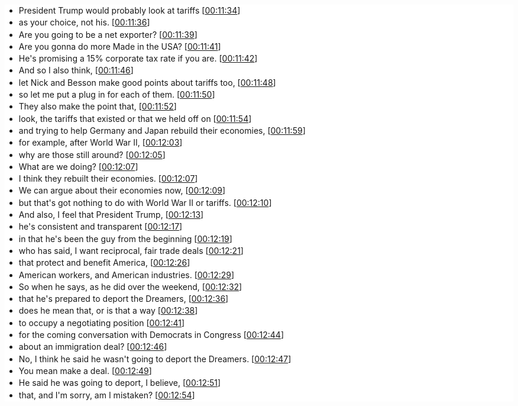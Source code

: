 *  President Trump would probably look at tariffs [[00:11:34](https://www.youtube.com/watch?v=37yxOkWTKiI&t=694.94s)]
*  as your choice, not his. [[00:11:36](https://www.youtube.com/watch?v=37yxOkWTKiI&t=696.62s)]
*  Are you going to be a net exporter? [[00:11:39](https://www.youtube.com/watch?v=37yxOkWTKiI&t=699.02s)]
*  Are you gonna do more Made in the USA? [[00:11:41](https://www.youtube.com/watch?v=37yxOkWTKiI&t=701.3000000000001s)]
*  He's promising a 15% corporate tax rate if you are. [[00:11:42](https://www.youtube.com/watch?v=37yxOkWTKiI&t=702.78s)]
*  And so I also think, [[00:11:46](https://www.youtube.com/watch?v=37yxOkWTKiI&t=706.3000000000001s)]
*  let Nick and Besson make good points about tariffs too, [[00:11:48](https://www.youtube.com/watch?v=37yxOkWTKiI&t=708.4200000000001s)]
*  so let me put a plug in for each of them. [[00:11:50](https://www.youtube.com/watch?v=37yxOkWTKiI&t=710.62s)]
*  They also make the point that, [[00:11:52](https://www.youtube.com/watch?v=37yxOkWTKiI&t=712.62s)]
*  look, the tariffs that existed or that we held off on [[00:11:54](https://www.youtube.com/watch?v=37yxOkWTKiI&t=714.5s)]
*  and trying to help Germany and Japan rebuild their economies, [[00:11:59](https://www.youtube.com/watch?v=37yxOkWTKiI&t=719.62s)]
*  for example, after World War II, [[00:12:03](https://www.youtube.com/watch?v=37yxOkWTKiI&t=723.3s)]
*  why are those still around? [[00:12:05](https://www.youtube.com/watch?v=37yxOkWTKiI&t=725.0600000000001s)]
*  What are we doing? [[00:12:07](https://www.youtube.com/watch?v=37yxOkWTKiI&t=727.0600000000001s)]
*  I think they rebuilt their economies. [[00:12:07](https://www.youtube.com/watch?v=37yxOkWTKiI&t=727.9s)]
*  We can argue about their economies now, [[00:12:09](https://www.youtube.com/watch?v=37yxOkWTKiI&t=729.0600000000001s)]
*  but that's got nothing to do with World War II or tariffs. [[00:12:10](https://www.youtube.com/watch?v=37yxOkWTKiI&t=730.42s)]
*  And also, I feel that President Trump, [[00:12:13](https://www.youtube.com/watch?v=37yxOkWTKiI&t=733.94s)]
*  he's consistent and transparent [[00:12:17](https://www.youtube.com/watch?v=37yxOkWTKiI&t=737.78s)]
*  in that he's been the guy from the beginning [[00:12:19](https://www.youtube.com/watch?v=37yxOkWTKiI&t=739.66s)]
*  who has said, I want reciprocal, fair trade deals [[00:12:21](https://www.youtube.com/watch?v=37yxOkWTKiI&t=741.86s)]
*  that protect and benefit America, [[00:12:26](https://www.youtube.com/watch?v=37yxOkWTKiI&t=746.34s)]
*  American workers, and American industries. [[00:12:29](https://www.youtube.com/watch?v=37yxOkWTKiI&t=749.42s)]
*  So when he says, as he did over the weekend, [[00:12:32](https://www.youtube.com/watch?v=37yxOkWTKiI&t=752.9s)]
*  that he's prepared to deport the Dreamers, [[00:12:36](https://www.youtube.com/watch?v=37yxOkWTKiI&t=756.02s)]
*  does he mean that, or is that a way [[00:12:38](https://www.youtube.com/watch?v=37yxOkWTKiI&t=758.9s)]
*  to occupy a negotiating position [[00:12:41](https://www.youtube.com/watch?v=37yxOkWTKiI&t=761.0600000000001s)]
*  for the coming conversation with Democrats in Congress [[00:12:44](https://www.youtube.com/watch?v=37yxOkWTKiI&t=764.42s)]
*  about an immigration deal? [[00:12:46](https://www.youtube.com/watch?v=37yxOkWTKiI&t=766.94s)]
*  No, I think he said he wasn't going to deport the Dreamers. [[00:12:47](https://www.youtube.com/watch?v=37yxOkWTKiI&t=767.78s)]
*  You mean make a deal. [[00:12:49](https://www.youtube.com/watch?v=37yxOkWTKiI&t=769.98s)]
*  He said he was going to deport, I believe, [[00:12:51](https://www.youtube.com/watch?v=37yxOkWTKiI&t=771.22s)]
*  that, and I'm sorry, am I mistaken? [[00:12:54](https://www.youtube.com/watch?v=37yxOkWTKiI&t=774.86s)]